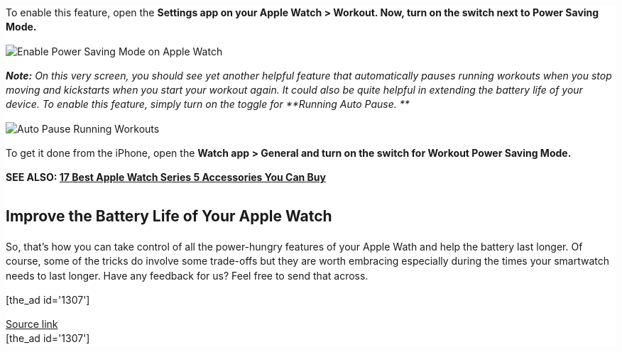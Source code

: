 To enable this feature, open the **Settings app on your Apple Watch > Workout. Now, turn on the switch next to Power Saving Mode.**  

![Enable Power Saving Mode on Apple Watch](https://beebom.com/wp-content/uploads/2019/11/Enable-Power-Saving-Mode-on-Apple-Watch.jpg)

_**Note:** On this very screen, you should see yet another helpful feature that automatically pauses running workouts when you stop moving and kickstarts when you start your workout again. It could also be quite helpful in extending the battery life of your device. To enable this feature, simply turn on the toggle for **Running Auto Pause. **_  

![Auto Pause Running Workouts](https://beebom.com/wp-content/uploads/2019/11/Auto-Pause-Running-Workouts.jpg)

To get it done from the iPhone, open the **Watch app > General and turn on the switch for Workout Power Saving Mode.**  

**SEE ALSO: [17 Best Apple Watch Series 5 Accessories You Can Buy](https://beebom.com/best-apple-watch-series-5-accessories/)**  

Improve the Battery Life of Your Apple Watch
--------------------------------------------

  

So, that’s how you can take control of all the power-hungry features of your Apple Wath and help the battery last longer. Of course, some of the tricks do involve some trade-offs but they are worth embracing especially during the times your smartwatch needs to last longer. Have any feedback for us? Feel free to send that across.  

  
\[the\_ad id='1307'\]  
  
[Source link](https://beebom.com/tips-improve-battery-life-apple-watch-series-5/)  
\[the\_ad id='1307'\]